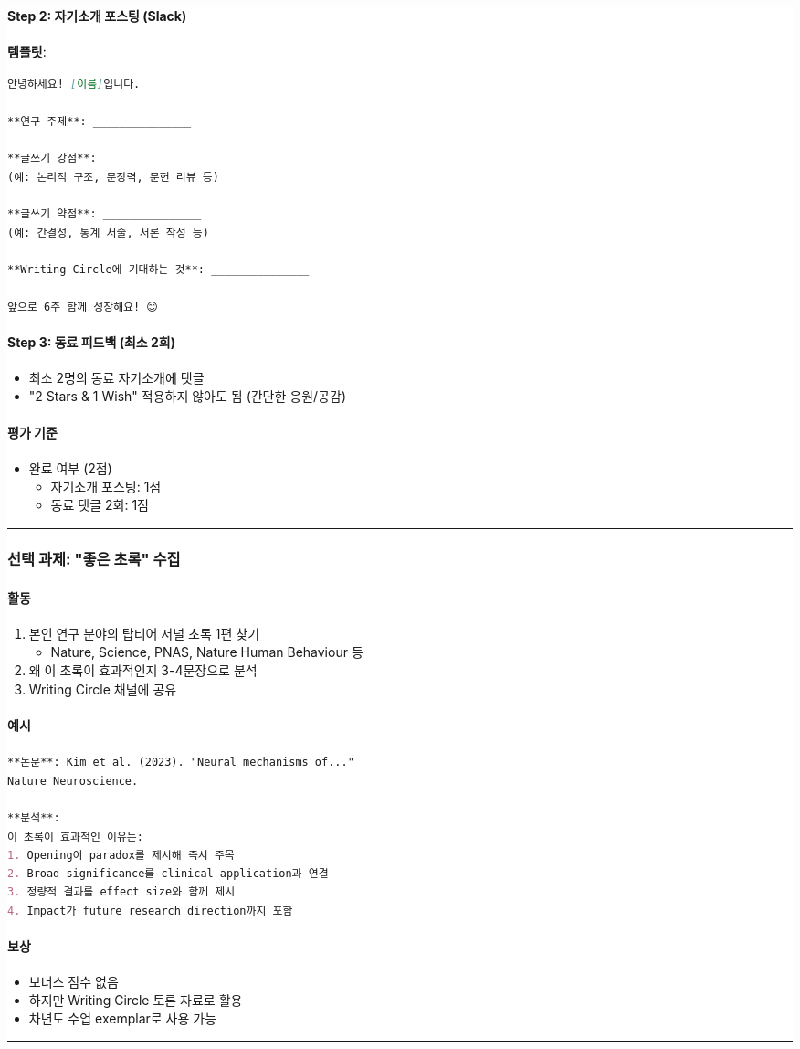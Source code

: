 #### Step 2: 자기소개 포스팅 (Slack)

**템플릿**:
```markdown
안녕하세요! [이름]입니다.

**연구 주제**: _______________

**글쓰기 강점**: _______________
(예: 논리적 구조, 문장력, 문헌 리뷰 등)

**글쓰기 약점**: _______________
(예: 간결성, 통계 서술, 서론 작성 등)

**Writing Circle에 기대하는 것**: _______________

앞으로 6주 함께 성장해요! 😊
```

#### Step 3: 동료 피드백 (최소 2회)
- 최소 2명의 동료 자기소개에 댓글
- "2 Stars & 1 Wish" 적용하지 않아도 됨 (간단한 응원/공감)

#### 평가 기준
- 완료 여부 (2점)
  * 자기소개 포스팅: 1점
  * 동료 댓글 2회: 1점

---

### 선택 과제: "좋은 초록" 수집

#### 활동
1. 본인 연구 분야의 탑티어 저널 초록 1편 찾기
   - Nature, Science, PNAS, Nature Human Behaviour 등
2. 왜 이 초록이 효과적인지 3-4문장으로 분석
3. Writing Circle 채널에 공유

#### 예시
```markdown
**논문**: Kim et al. (2023). "Neural mechanisms of..."
Nature Neuroscience.

**분석**:
이 초록이 효과적인 이유는:
1. Opening이 paradox를 제시해 즉시 주목
2. Broad significance를 clinical application과 연결
3. 정량적 결과를 effect size와 함께 제시
4. Impact가 future research direction까지 포함
```

#### 보상
- 보너스 점수 없음
- 하지만 Writing Circle 토론 자료로 활용
- 차년도 수업 exemplar로 사용 가능

---
